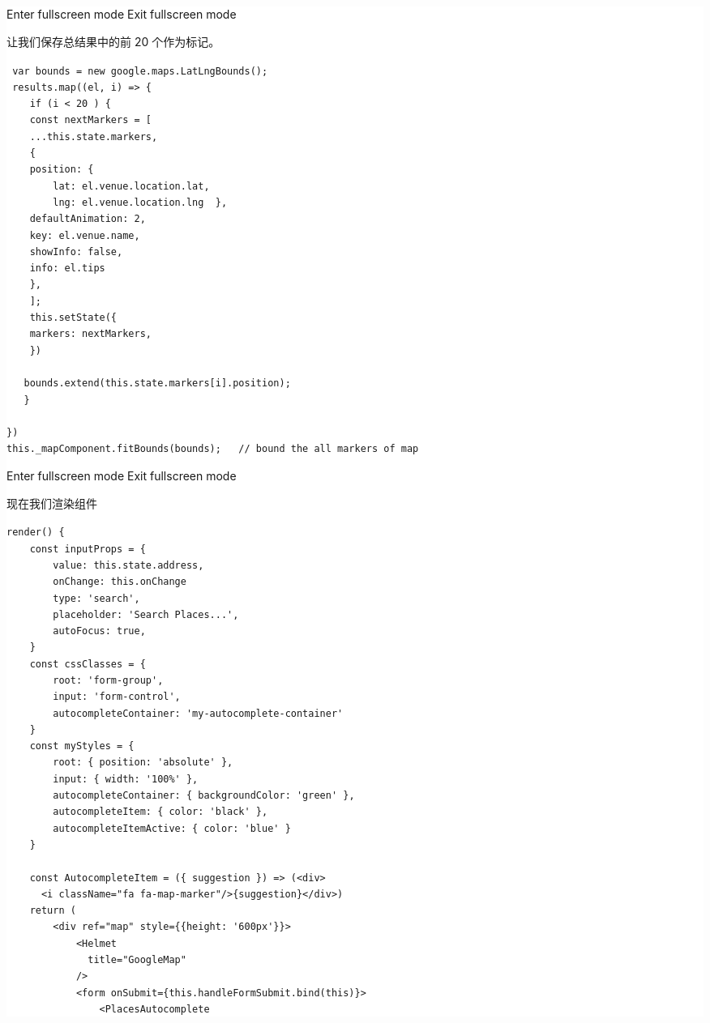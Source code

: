 Enter fullscreen mode Exit fullscreen mode

让我们保存总结果中的前 20 个作为标记。

```
 var bounds = new google.maps.LatLngBounds();
 results.map((el, i) => {
    if (i < 20 ) {
    const nextMarkers = [
    ...this.state.markers,
    {
    position: {
        lat: el.venue.location.lat,
        lng: el.venue.location.lng  },
    defaultAnimation: 2,
    key: el.venue.name,
    showInfo: false,
    info: el.tips
    },
    ];
    this.setState({
    markers: nextMarkers,
    })

   bounds.extend(this.state.markers[i].position);
   }

})
this._mapComponent.fitBounds(bounds);   // bound the all markers of map 
```

Enter fullscreen mode Exit fullscreen mode

现在我们渲染组件

```
render() {
    const inputProps = {
        value: this.state.address,
        onChange: this.onChange
        type: 'search',
        placeholder: 'Search Places...',
        autoFocus: true,
    }
    const cssClasses = {
        root: 'form-group',
        input: 'form-control',
        autocompleteContainer: 'my-autocomplete-container'
    }
    const myStyles = {
        root: { position: 'absolute' },
        input: { width: '100%' },
        autocompleteContainer: { backgroundColor: 'green' },
        autocompleteItem: { color: 'black' },
        autocompleteItemActive: { color: 'blue' }
    }

    const AutocompleteItem = ({ suggestion }) => (<div>
      <i className="fa fa-map-marker"/>{suggestion}</div>)
    return (
        <div ref="map" style={{height: '600px'}}>
            <Helmet
              title="GoogleMap"
            />
            <form onSubmit={this.handleFormSubmit.bind(this)}>
                <PlacesAutocomplete
```